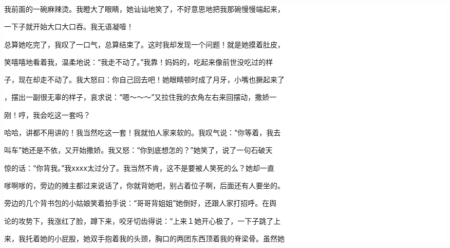 

我前面的一碗麻辣烫。我瞪大了眼睛，她讪讪地笑了，不好意思地把我那碗慢慢端起来，

 



一下子就开始大口大口吞。我无语凝噎！ 



总算她吃完了，我叹了一口气，总算结束了。这时我却发现一个问题！就是她摸着肚皮，

 



笑嘻嘻地看着我，温柔地说：“我走不动了。”我靠！妈妈的，吃起来像前世没吃过的样

 



子，现在却走不动了。我大怒曰：你自己回去吧！她眼睛顿时成了月牙，小嘴也撅起来了

 



，摆出一副很无辜的样子，哀求说：“嗯～～～”又拉住我的衣角左右来回摆动，撒娇一

 



刚！哼，我会吃这一套吗？ 



哈哈，讲都不用讲的！我当然吃这一套！我就怕人家来软的。我叹气说：“你等着，我去

 



叫车”她还是不依，又开始撒娇。我又怒：“你到底想怎的？”她笑了，说了一句石破天

 



惊的话：“你背我。”我xxxx太过分了。我当然不肯，这不是要被人笑死的么？她却一直

 



嗲啊嗲的，旁边的摊主都过来说话了，你就背她吧，别占着位子啊，后面还有人要坐的。

 



旁边的几个背书包的小姑娘笑着拍手说：“哥哥背姐姐”她倒好，还跟人家打招呼。在舆

 



论的攻势下，我涨红了脸，蹲下来，咬牙切齿得说：“上来１她开心极了，一下子跳了上

 



来，我托着她的小屁股，她双手抱着我的头颈，胸口的两团东西顶着我的脊梁骨。虽然她

 

